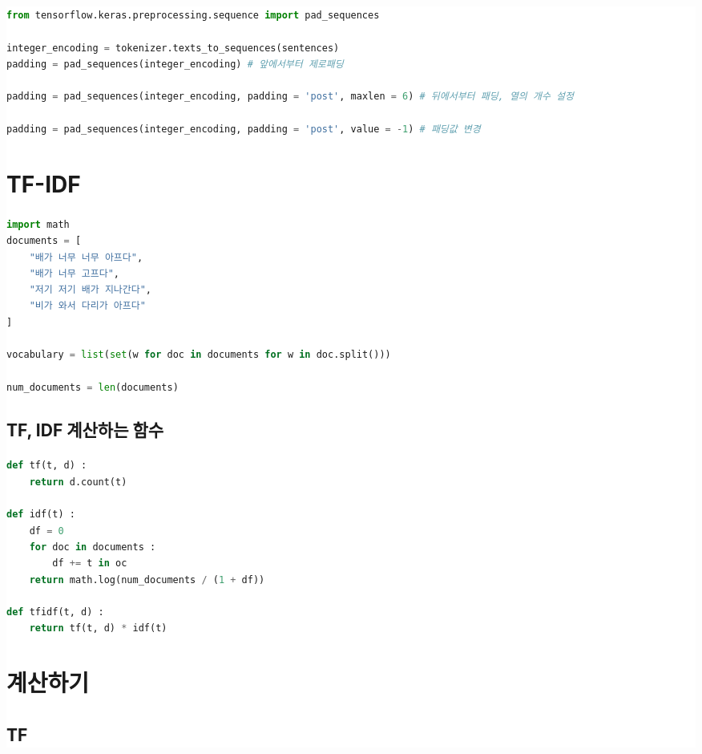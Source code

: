 ```python
from tensorflow.keras.preprocessing.sequence import pad_sequences

integer_encoding = tokenizer.texts_to_sequences(sentences)
padding = pad_sequences(integer_encoding) # 앞에서부터 제로패딩

padding = pad_sequences(integer_encoding, padding = 'post', maxlen = 6) # 뒤에서부터 패딩, 열의 개수 설정

padding = pad_sequences(integer_encoding, padding = 'post', value = -1) # 패딩값 변경
```



# TF-IDF

```python
import math
documents = [
    "배가 너무 너무 아프다",
    "배가 너무 고프다",
    "저기 저기 배가 지나간다",
    "비가 와서 다리가 아프다"
]

vocabulary = list(set(w for doc in documents for w in doc.split()))

num_documents = len(documents)
```



## TF, IDF 계산하는 함수

```python
def tf(t, d) :
    return d.count(t)

def idf(t) :
    df = 0
    for doc in documents :
        df += t in oc
	return math.log(num_documents / (1 + df))

def tfidf(t, d) :
    return tf(t, d) * idf(t)
```



# 계산하기

## TF
